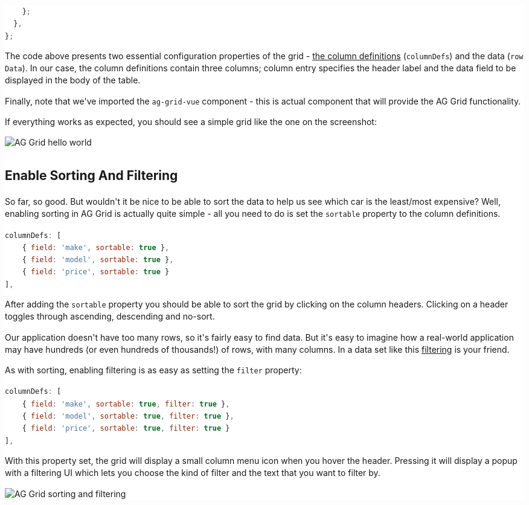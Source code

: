 ```js
    };
  },
};
```
  
The code above presents two essential configuration properties of the grid -
[the column definitions](/column-definitions/) (`columnDefs`) and the data (`rowData`).
In our case, the column definitions contain three columns; column entry specifies the header
label and the data field to be displayed in the body of the table.

Finally, note that we've imported the `ag-grid-vue` component - this is actual component that will
provide the AG Grid functionality.

If everything works as expected, you should see a simple grid like the one on the screenshot:

![AG Grid hello world](resources/step1.png)

## Enable Sorting And Filtering

So far, so good. But wouldn't it be nice to be able to sort the data to help us see which car
is the least/most expensive? Well, enabling sorting in AG Grid is actually quite simple -
all you need to do is set the `sortable` property to the column definitions.

```js
columnDefs: [
    { field: 'make', sortable: true },
    { field: 'model', sortable: true },
    { field: 'price', sortable: true }
],
```

After adding the `sortable` property you should be able to sort the grid by clicking on the column headers.
Clicking on a header toggles through ascending, descending and no-sort.

Our application doesn't have too many rows, so it's fairly easy to find data. But it's easy to
imagine how a real-world application may have hundreds (or even hundreds of thousands!) of rows,
with many columns. In a data set like this [filtering](/filtering/)
is your friend.

As with sorting, enabling filtering is as easy as setting the `filter` property:

```js
columnDefs: [
    { field: 'make', sortable: true, filter: true },
    { field: 'model', sortable: true, filter: true },
    { field: 'price', sortable: true, filter: true }
],
```

With this property set, the grid will display a small column menu icon when you hover the header.
Pressing it will display a popup with a filtering UI which lets you choose the kind of filter and
the text that you want to filter by.

![AG Grid sorting and filtering](resources/step2.png)
